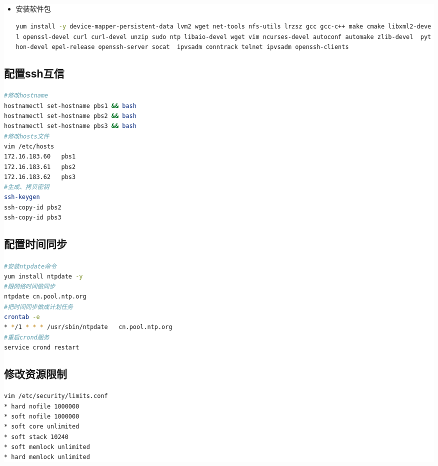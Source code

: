 - 安装软件包

  ~~~sh
  yum install -y device-mapper-persistent-data lvm2 wget net-tools nfs-utils lrzsz gcc gcc-c++ make cmake libxml2-devel openssl-devel curl curl-devel unzip sudo ntp libaio-devel wget vim ncurses-devel autoconf automake zlib-devel  python-devel epel-release openssh-server socat  ipvsadm conntrack telnet ipvsadm openssh-clients
  ~~~

## 配置ssh互信

~~~sh
#修改hostname
hostnamectl set-hostname pbs1 && bash
hostnamectl set-hostname pbs2 && bash
hostnamectl set-hostname pbs3 && bash
#修改hosts文件
vim /etc/hosts
172.16.183.60   pbs1  
172.16.183.61   pbs2  
172.16.183.62   pbs3
#生成、拷贝密钥
ssh-keygen
ssh-copy-id pbs2
ssh-copy-id pbs3
~~~

## 配置时间同步

~~~sh
#安装ntpdate命令
yum install ntpdate -y
#跟网络时间做同步
ntpdate cn.pool.ntp.org
#把时间同步做成计划任务
crontab -e
* */1 * * * /usr/sbin/ntpdate   cn.pool.ntp.org
#重启crond服务
service crond restart
~~~

## 修改资源限制

~~~sh
vim /etc/security/limits.conf 
* hard nofile 1000000
* soft nofile 1000000
* soft core unlimited
* soft stack 10240
* soft memlock unlimited
* hard memlock unlimited
~~~
